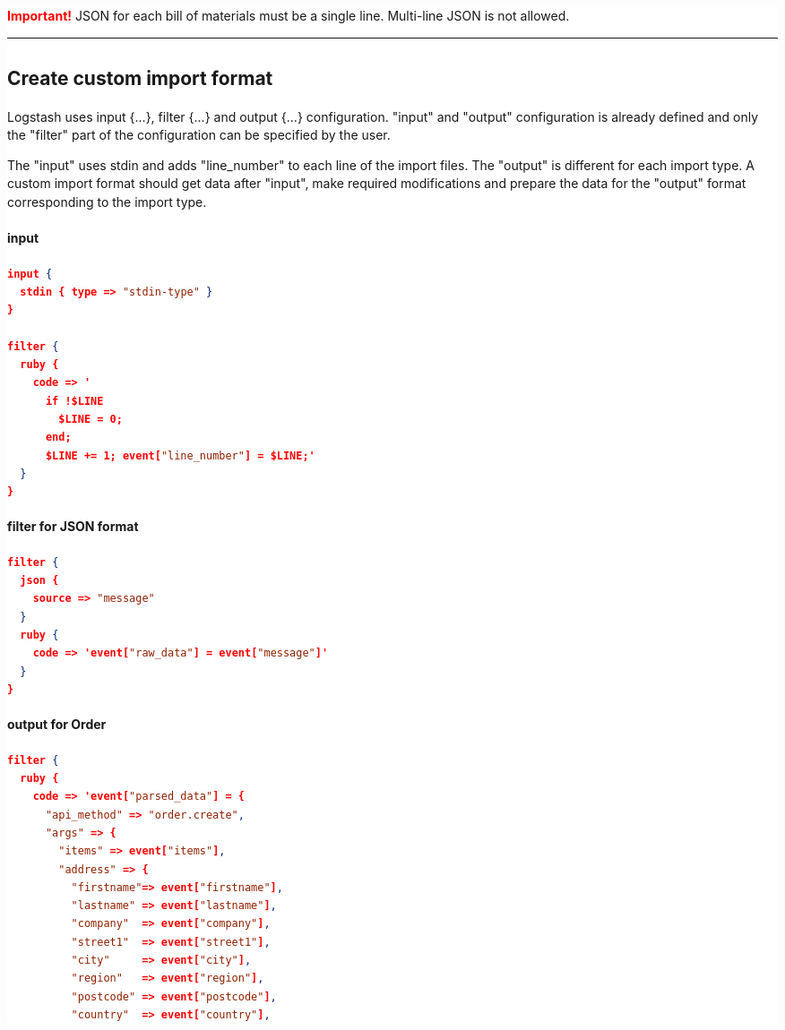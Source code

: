 <strong><span style="color:red">Important!</span></strong> JSON for each bill of materials must be a single line. Multi-line JSON is not allowed.

---

<h2 id="custom_filter">
Create custom import format
</h2>

Logstash uses input {...}, filter {...} and output {...} configuration. "input" and "output" configuration
is already defined and only the "filter" part of the configuration can be specified by the user.

The "input" uses stdin and adds "line_number" to each line of the import files. The "output" is different
for each import type. A custom import format should get data after "input", make required modifications and
prepare the data for the "output" format corresponding to the import type.

#### input

```json
input {
  stdin { type => "stdin-type" }
}

filter {
  ruby {
    code => '
      if !$LINE
        $LINE = 0;
      end;
      $LINE += 1; event["line_number"] = $LINE;'
  }
}
```

#### filter for JSON format

```json
filter {
  json {
    source => "message"
  }
  ruby {
    code => 'event["raw_data"] = event["message"]'
  }
}
```

#### output for Order

```json
filter {
  ruby {
    code => 'event["parsed_data"] = {
      "api_method" => "order.create",
      "args" => {
        "items" => event["items"],
        "address" => {
          "firstname"=> event["firstname"],
          "lastname" => event["lastname"],
          "company"  => event["company"],
          "street1"  => event["street1"],
          "city"     => event["city"],
          "region"   => event["region"],
          "postcode" => event["postcode"],
          "country"  => event["country"],
```